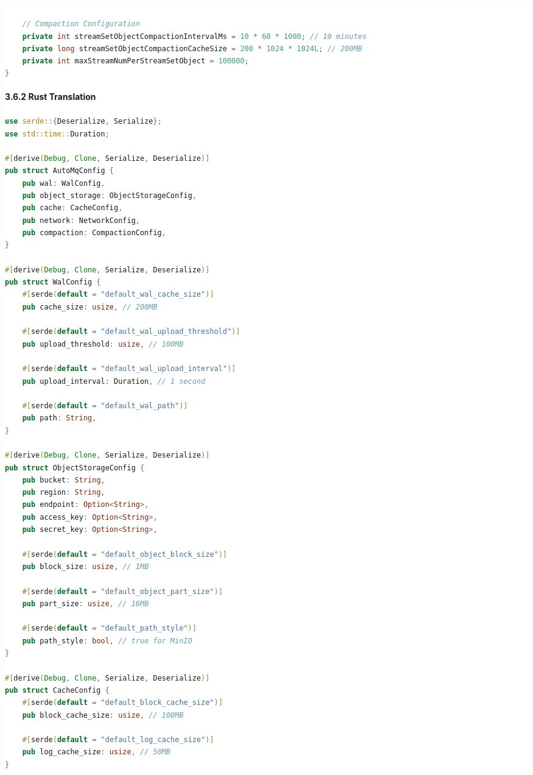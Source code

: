 ```java
    
    // Compaction Configuration
    private int streamSetObjectCompactionIntervalMs = 10 * 60 * 1000; // 10 minutes
    private long streamSetObjectCompactionCacheSize = 200 * 1024 * 1024L; // 200MB
    private int maxStreamNumPerStreamSetObject = 100000;
}
```

#### 3.6.2 Rust Translation

```rust
use serde::{Deserialize, Serialize};
use std::time::Duration;

#[derive(Debug, Clone, Serialize, Deserialize)]
pub struct AutoMqConfig {
    pub wal: WalConfig,
    pub object_storage: ObjectStorageConfig,
    pub cache: CacheConfig,
    pub network: NetworkConfig,
    pub compaction: CompactionConfig,
}

#[derive(Debug, Clone, Serialize, Deserialize)]
pub struct WalConfig {
    #[serde(default = "default_wal_cache_size")]
    pub cache_size: usize, // 200MB
    
    #[serde(default = "default_wal_upload_threshold")]
    pub upload_threshold: usize, // 100MB
    
    #[serde(default = "default_wal_upload_interval")]
    pub upload_interval: Duration, // 1 second
    
    #[serde(default = "default_wal_path")]
    pub path: String,
}

#[derive(Debug, Clone, Serialize, Deserialize)]
pub struct ObjectStorageConfig {
    pub bucket: String,
    pub region: String,
    pub endpoint: Option<String>,
    pub access_key: Option<String>,
    pub secret_key: Option<String>,
    
    #[serde(default = "default_object_block_size")]
    pub block_size: usize, // 1MB
    
    #[serde(default = "default_object_part_size")]
    pub part_size: usize, // 16MB
    
    #[serde(default = "default_path_style")]
    pub path_style: bool, // true for MinIO
}

#[derive(Debug, Clone, Serialize, Deserialize)]
pub struct CacheConfig {
    #[serde(default = "default_block_cache_size")]
    pub block_cache_size: usize, // 100MB
    
    #[serde(default = "default_log_cache_size")]
    pub log_cache_size: usize, // 50MB
}
```